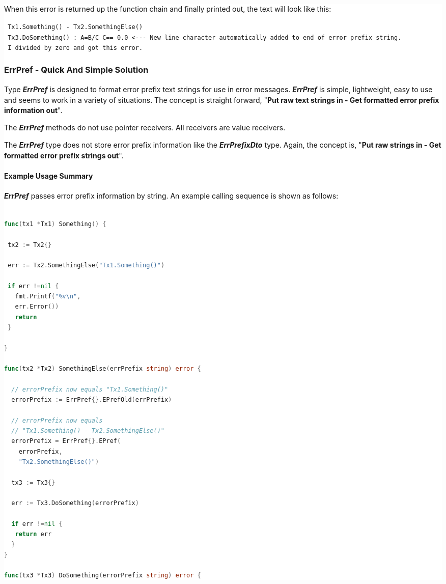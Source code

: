 When this error is returned up the function chain and finally printed out, the text will look like this:

``` tex
 Tx1.Something() - Tx2.SomethingElse()
 Tx3.DoSomething() : A=B/C C== 0.0 <--- New line character automatically added to end of error prefix string.
 I divided by zero and got this error.

```





### ErrPref - Quick And Simple Solution

Type ***ErrPref*** is designed to format error prefix text strings for use in error messages. ***ErrPref*** is simple, lightweight, easy to use and seems to work in a variety of situations. The concept is straight forward, "**Put raw text strings in - Get formatted error prefix information out**".

The ***ErrPref*** methods do not use pointer receivers. All receivers are value receivers.

The ***ErrPref*** type does not store error prefix information like the ***ErrPrefixDto*** type. Again, the concept is, "**Put raw strings in - Get formatted error prefix strings out**".

#### Example Usage Summary

***ErrPref*** passes error prefix information by string. An example calling sequence is shown as follows:

``` go

func(tx1 *Tx1) Something() {

 tx2 := Tx2{}

 err := Tx2.SomethingElse("Tx1.Something()")

 if err !=nil {
   fmt.Printf("%v\n",
   err.Error())
   return
 }

}

func(tx2 *Tx2) SomethingElse(errPrefix string) error {

  // errorPrefix now equals "Tx1.Something()"
  errorPrefix := ErrPref{}.EPrefOld(errPrefix)

  // errorPrefix now equals
  // "Tx1.Something() - Tx2.SomethingElse()"
  errorPrefix = ErrPref{}.EPref(
    errorPrefix,
    "Tx2.SomethingElse()")

  tx3 := Tx3{}

  err := Tx3.DoSomething(errorPrefix)

  if err !=nil {
   return err
  }
}

func(tx3 *Tx3) DoSomething(errorPrefix string) error {
```
